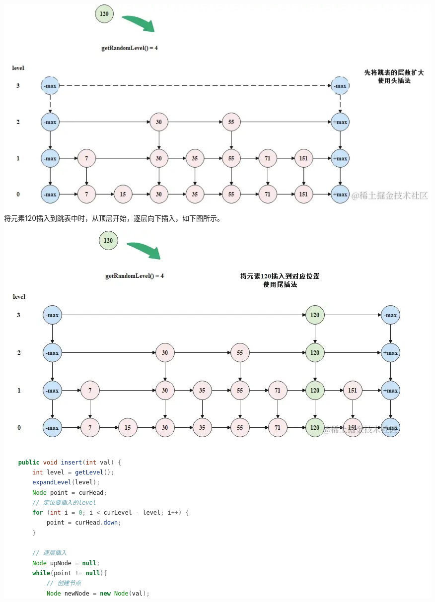 ![插入新的节点和层数](image/2025-07-13T10:58:34.986Z.png)


将元素120插入到跳表中时，从顶层开始，逐层向下插入，如下图所示。

![逐层向下插入](image/2025-07-13T10:59:03.979Z.png)

```java

    public void insert(int val) {
        int level = getLevel();
        expandLevel(level);
        Node point = curHead;
        // 定位要插入的level
        for (int i = 0; i < curLevel - level; i++) {
            point = curHead.down;
        }

        // 逐层插入
        Node upNode = null;
        while(point != null){
            // 创建节点
            Node newNode = new Node(val);
```